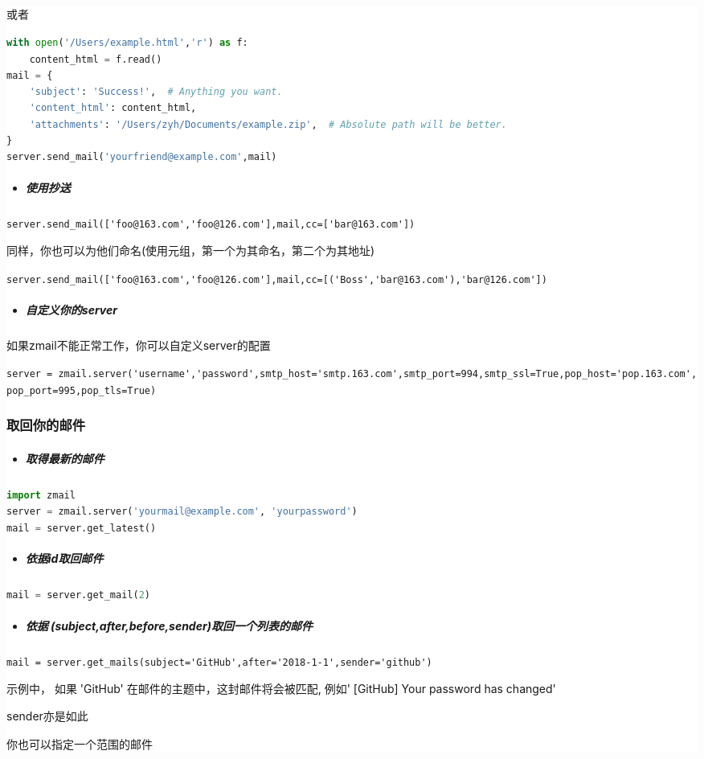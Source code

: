 或者

```python
with open('/Users/example.html','r') as f:
    content_html = f.read()
mail = {
    'subject': 'Success!',  # Anything you want.
    'content_html': content_html, 
    'attachments': '/Users/zyh/Documents/example.zip',  # Absolute path will be better.
}
server.send_mail('yourfriend@example.com',mail)
```

- ##### 使用抄送

```
server.send_mail(['foo@163.com','foo@126.com'],mail,cc=['bar@163.com'])
```

同样，你也可以为他们命名(使用元组，第一个为其命名，第二个为其地址)

```
server.send_mail(['foo@163.com','foo@126.com'],mail,cc=[('Boss','bar@163.com'),'bar@126.com'])
```

- ##### 自定义你的server

如果zmail不能正常工作，你可以自定义server的配置

```
server = zmail.server('username','password',smtp_host='smtp.163.com',smtp_port=994,smtp_ssl=True,pop_host='pop.163.com',pop_port=995,pop_tls=True)
```

### 取回你的邮件

- ##### 取得最新的邮件

```python
import zmail
server = zmail.server('yourmail@example.com', 'yourpassword')
mail = server.get_latest()
```

- ##### 依据id取回邮件

```python
mail = server.get_mail(2)
```

- ##### 依据 (subject,after,before,sender)取回一个列表的邮件

```
mail = server.get_mails(subject='GitHub',after='2018-1-1',sender='github')
```

示例中， 如果 'GitHub' 在邮件的主题中，这封邮件将会被匹配, 例如'  [GitHub] Your password has changed'

sender亦是如此

你也可以指定一个范围的邮件
